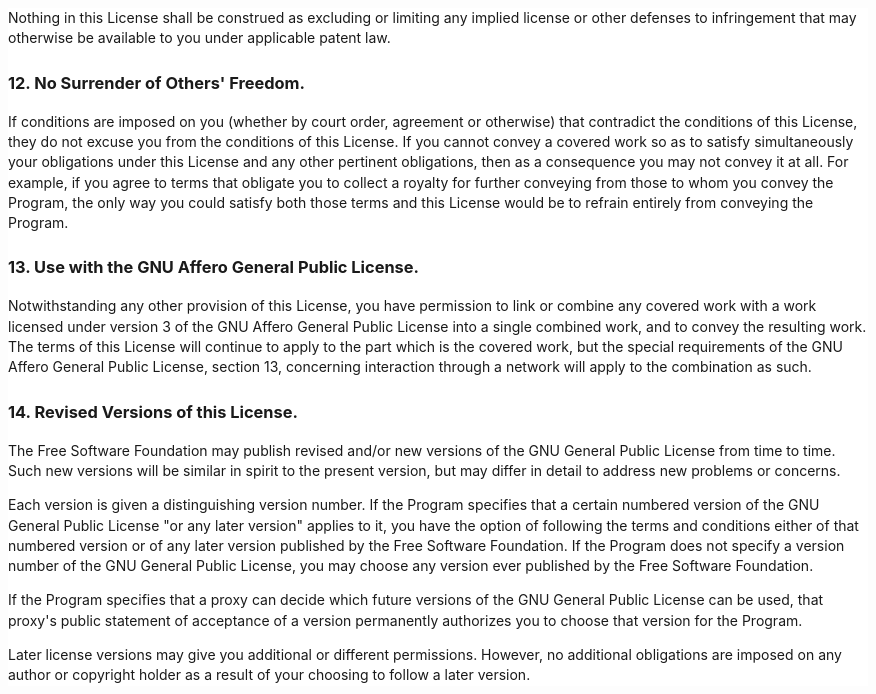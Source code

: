 Nothing in this License shall be construed as excluding or limiting any implied
license or other defenses to infringement that may otherwise be available to
you under applicable patent law.

### 12. No Surrender of Others' Freedom.

If conditions are imposed on you (whether by court order, agreement or
otherwise) that contradict the conditions of this License, they do not excuse
you from the conditions of this License.
If you cannot convey a covered work so as to satisfy simultaneously your
obligations under this License and any other pertinent obligations, then as a
consequence you may not convey it at all.
For example, if you agree to terms that obligate you to collect a royalty for
further conveying from those to whom you convey the Program, the only way you
could satisfy both those terms and this License would be to refrain entirely
from conveying the Program.

### 13. Use with the GNU Affero General Public License.

Notwithstanding any other provision of this License, you have permission to
link or combine any covered work with a work licensed under version 3 of the
GNU Affero General Public License into a single combined work, and to convey
the resulting work.
The terms of this License will continue to apply to the part which is the
covered work, but the special requirements of the GNU Affero General Public
License, section 13, concerning interaction through a network will apply to the
combination as such.

### 14. Revised Versions of this License.

The Free Software Foundation may publish revised and/or new versions of the GNU
General Public License from time to time.
Such new versions will be similar in spirit to the present version, but may
differ in detail to address new problems or concerns.

Each version is given a distinguishing version number.
If the Program specifies that a certain numbered version of the GNU General
Public License "or any later version" applies to it, you have the option of
following the terms and conditions either of that numbered version or of any
later version published by the Free Software Foundation.
If the Program does not specify a version number of the GNU General Public
License, you may choose any version ever published by the Free Software
Foundation.

If the Program specifies that a proxy can decide which future versions of the
GNU General Public License can be used, that proxy's public statement of
acceptance of a version permanently authorizes you to choose that version for
the Program.

Later license versions may give you additional or different permissions.
However, no additional obligations are imposed on any author or copyright
holder as a result of your choosing to follow a later version.
